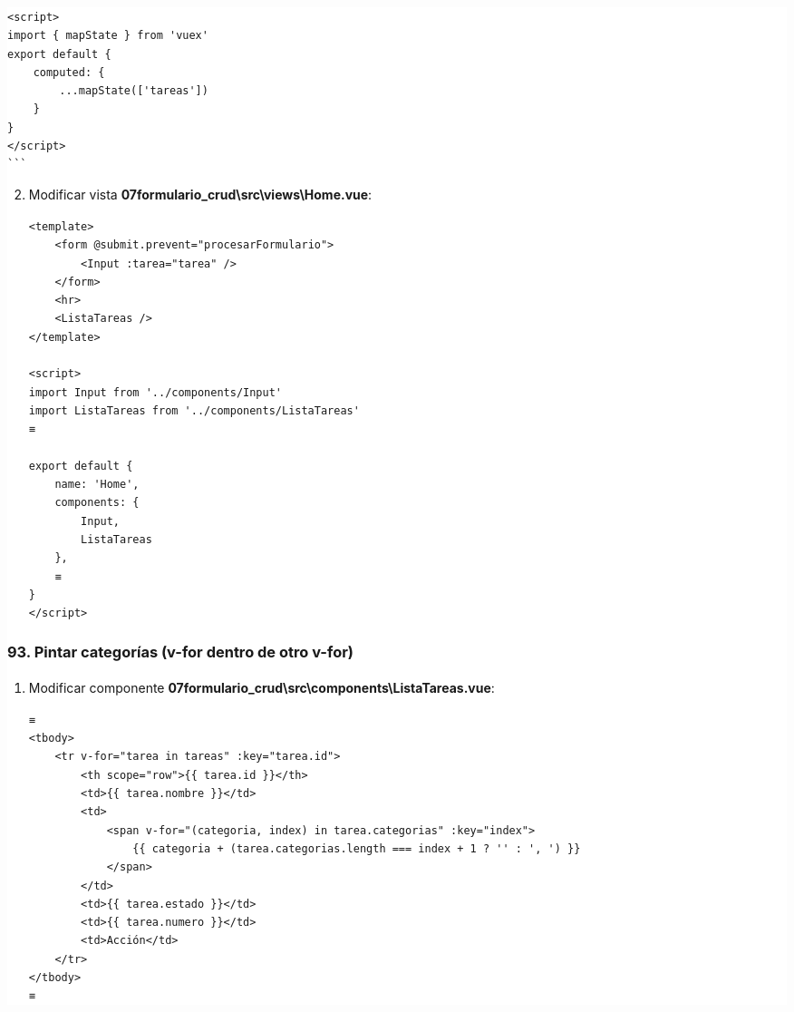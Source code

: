     <script>
    import { mapState } from 'vuex'
    export default {
        computed: {
            ...mapState(['tareas'])
        }
    }
    </script>
    ```
2. Modificar vista **07formulario_crud\src\views\Home.vue**:
    ```vue
    <template>
        <form @submit.prevent="procesarFormulario">
            <Input :tarea="tarea" />
        </form>
        <hr>
        <ListaTareas />
    </template>

    <script>
    import Input from '../components/Input'
    import ListaTareas from '../components/ListaTareas'
    ≡

    export default {
        name: 'Home',
        components: {
            Input,
            ListaTareas
        },
        ≡
    }
    </script>
    ```

### 93. Pintar categorías (v-for dentro de otro v-for)
1. Modificar componente **07formulario_crud\src\components\ListaTareas.vue**:
    ```vue
    ≡
    <tbody>
        <tr v-for="tarea in tareas" :key="tarea.id">
            <th scope="row">{{ tarea.id }}</th>
            <td>{{ tarea.nombre }}</td>
            <td>
                <span v-for="(categoria, index) in tarea.categorias" :key="index">
                    {{ categoria + (tarea.categorias.length === index + 1 ? '' : ', ') }} 
                </span>
            </td>
            <td>{{ tarea.estado }}</td>
            <td>{{ tarea.numero }}</td>
            <td>Acción</td>
        </tr>
    </tbody>
    ≡
    ```
